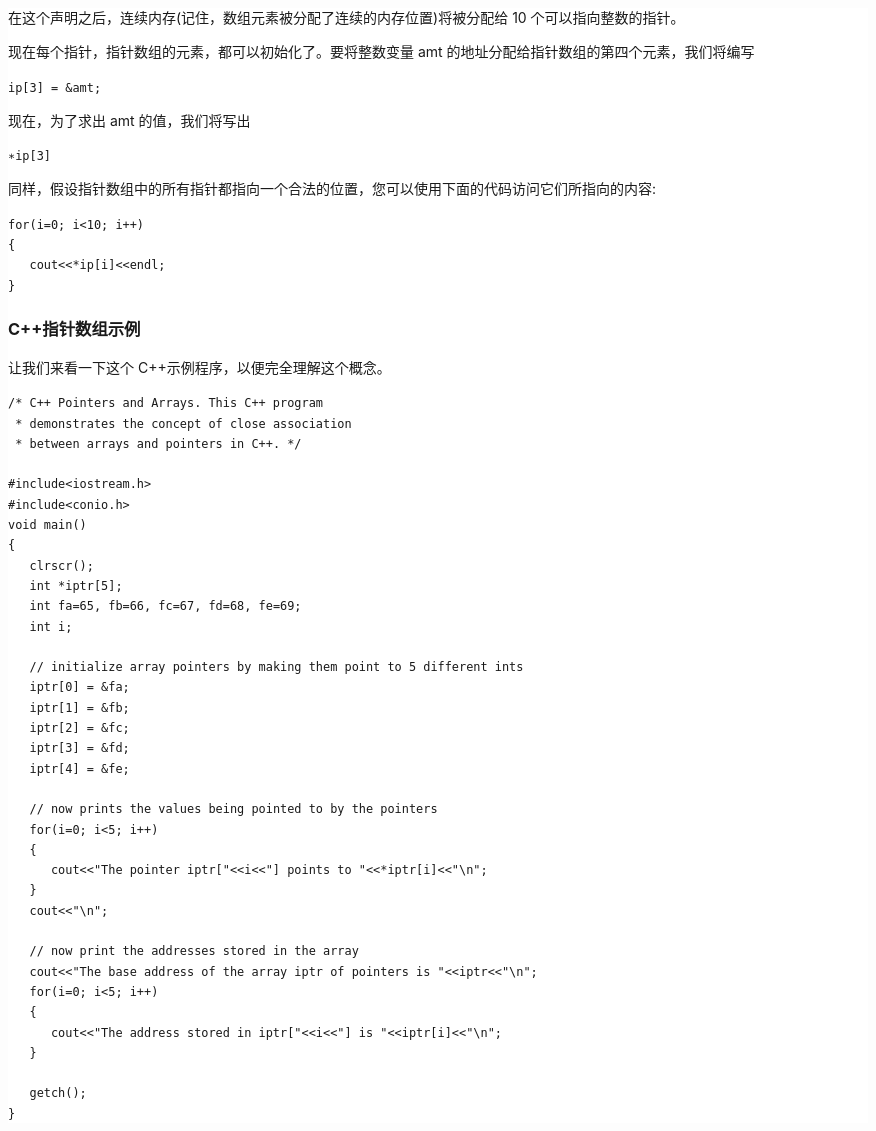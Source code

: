 在这个声明之后，连续内存(记住，数组元素被分配了连续的内存位置)将被分配给 10 个可以指向整数的指针。

现在每个指针，指针数组的元素，都可以初始化了。要将整数变量 amt 的地址分配给指针数组的第四个元素，我们将编写

```
ip[3] = &amt;
```

现在，为了求出 amt 的值，我们将写出

```
∗ip[3]
```

同样，假设指针数组中的所有指针都指向一个合法的位置，您可以使用下面的代码访问它们所指向的内容:

```
for(i=0; i<10; i++)
{
   cout<<*ip[i]<<endl;
}
```

### C++指针数组示例

让我们来看一下这个 C++示例程序，以便完全理解这个概念。

```
/* C++ Pointers and Arrays. This C++ program
 * demonstrates the concept of close association
 * between arrays and pointers in C++. */

#include<iostream.h>
#include<conio.h>
void main()
{
   clrscr();
   int *iptr[5];
   int fa=65, fb=66, fc=67, fd=68, fe=69;
   int i;

   // initialize array pointers by making them point to 5 different ints
   iptr[0] = &fa;
   iptr[1] = &fb;
   iptr[2] = &fc;
   iptr[3] = &fd;
   iptr[4] = &fe;

   // now prints the values being pointed to by the pointers
   for(i=0; i<5; i++)
   {
      cout<<"The pointer iptr["<<i<<"] points to "<<*iptr[i]<<"\n";
   }
   cout<<"\n";

   // now print the addresses stored in the array
   cout<<"The base address of the array iptr of pointers is "<<iptr<<"\n";
   for(i=0; i<5; i++)
   {
      cout<<"The address stored in iptr["<<i<<"] is "<<iptr[i]<<"\n";
   }

   getch();
}
```

